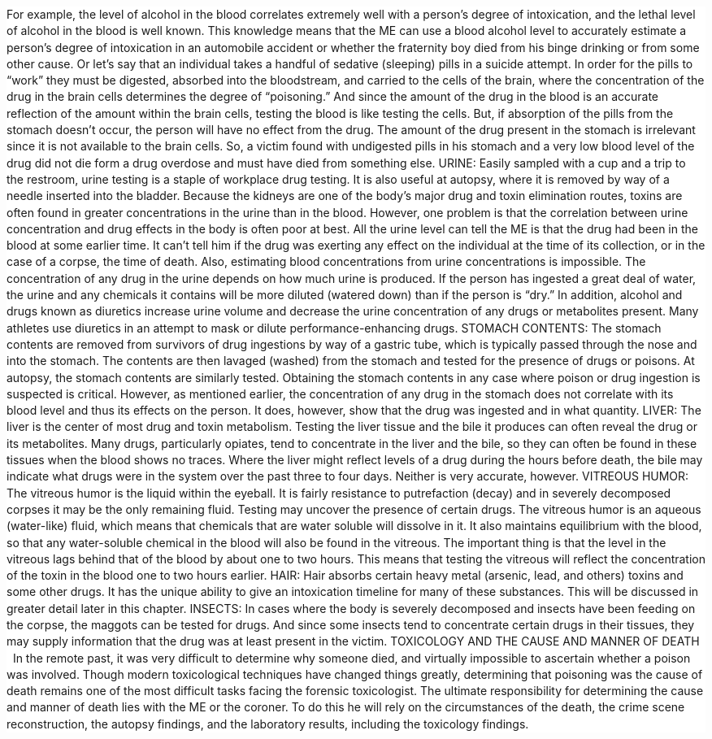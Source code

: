 For example, the level of alcohol in the blood correlates extremely well with a person’s degree of intoxication, and the lethal level of alcohol in the blood is well known. This knowledge means that the ME can use a blood alcohol level to accurately estimate a person’s degree of intoxication in an automobile accident or whether the fraternity boy died from his binge drinking or from some other cause.
Or let’s say that an individual takes a handful of sedative (sleeping) pills in a suicide attempt. In order for the pills to “work” they must be digested, absorbed into the bloodstream, and carried to the cells of the brain, where the concentration of the drug in the brain cells determines the degree of “poisoning.” And since the amount of the drug in the blood is an accurate reflection of the amount within the brain cells, testing the blood is like testing the cells.
But, if absorption of the pills from the stomach doesn’t occur, the person will have no effect from the drug. The amount of the drug present in the stomach is irrelevant since it is not available to the brain cells. So, a victim found with undigested pills in his stomach and a very low blood level of the drug did not die form a drug overdose and must have died from something else.
URINE: Easily sampled with a cup and a trip to the restroom, urine testing is a staple of workplace drug testing. It is also useful at autopsy, where it is removed by way of a needle inserted into the bladder. Because the kidneys are one of the body’s major drug and toxin elimination routes, toxins are often found in greater concentrations in the urine than in the blood. However, one problem is that the correlation between urine concentration and drug effects in the body is often poor at best. All the urine level can tell the ME is that the drug had been in the blood at some earlier time. It can’t tell him if the drug was exerting any effect on the individual at the time of its collection, or in the case of a corpse, the time of death.
Also, estimating blood concentrations from urine concentrations is impossible. The concentration of any drug in the urine depends on how much urine is produced. If the person has ingested a great deal of water, the urine and any chemicals it contains will be more diluted (watered down) than if the person is “dry.” In addition, alcohol and drugs known as diuretics increase urine volume and decrease the urine concentration of any drugs or metabolites present. Many athletes use diuretics in an attempt to mask or dilute performance-enhancing drugs.
STOMACH CONTENTS: The stomach contents are removed from survivors of drug ingestions by way of a gastric tube, which is typically passed through the nose and into the stomach. The contents are then lavaged (washed) from the stomach and tested for the presence of drugs or poisons.
At autopsy, the stomach contents are similarly tested. Obtaining the stomach contents in any case where poison or drug ingestion is suspected is critical. However, as mentioned earlier, the concentration of any drug in the stomach does not correlate with its blood level and thus its effects on the person. It does, however, show that the drug was ingested and in what quantity.
LIVER: The liver is the center of most drug and toxin metabolism. Testing the liver tissue and the bile it produces can often reveal the drug or its metabolites. Many drugs, particularly opiates, tend to concentrate in the liver and the bile, so they can often be found in these tissues when the blood shows no traces. Where the liver might reflect levels of a drug during the hours before death, the bile may indicate what drugs were in the system over the past three to four days. Neither is very accurate, however.
VITREOUS HUMOR: The vitreous humor is the liquid within the eyeball. It is fairly resistance to putrefaction (decay) and in severely decomposed corpses it may be the only remaining fluid. Testing may uncover the presence of certain drugs.
The vitreous humor is an aqueous (water-like) fluid, which means that chemicals that are water soluble will dissolve in it. It also maintains equilibrium with the blood, so that any water-soluble chemical in the blood will also be found in the vitreous. The important thing is that the level in the vitreous lags behind that of the blood by about one to two hours. This means that testing the vitreous will reflect the concentration of the toxin in the blood one to two hours earlier.
HAIR: Hair absorbs certain heavy metal (arsenic, lead, and others) toxins and some other drugs. It has the unique ability to give an intoxication timeline for many of these substances. This will be discussed in greater detail later in this chapter.
INSECTS: In cases where the body is severely decomposed and insects have been feeding on the corpse, the maggots can be tested for drugs. And since some insects tend to concentrate certain drugs in their tissues, they may supply information that the drug was at least present in the victim.
TOXICOLOGY AND THE CAUSE AND MANNER OF DEATH  
In the remote past, it was very difficult to determine why someone died, and virtually impossible to ascertain whether a poison was involved. Though modern toxicological techniques have changed things greatly, determining that poisoning was the cause of death remains one of the most difficult tasks facing the forensic toxicologist.
The ultimate responsibility for determining the cause and manner of death lies with the ME or the coroner. To do this he will rely on the circumstances of the death, the crime scene reconstruction, the autopsy findings, and the laboratory results, including the toxicology findings.
